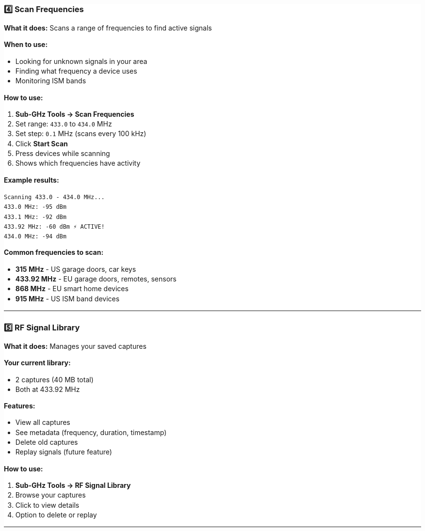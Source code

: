 
### 4️⃣ **Scan Frequencies**

**What it does:** Scans a range of frequencies to find active signals

**When to use:**
- Looking for unknown signals in your area
- Finding what frequency a device uses
- Monitoring ISM bands

**How to use:**
1. **Sub-GHz Tools → Scan Frequencies**
2. Set range: `433.0` to `434.0` MHz
3. Set step: `0.1` MHz (scans every 100 kHz)
4. Click **Start Scan**
5. Press devices while scanning
6. Shows which frequencies have activity

**Example results:**
```
Scanning 433.0 - 434.0 MHz...
433.0 MHz: -95 dBm
433.1 MHz: -92 dBm
433.92 MHz: -60 dBm ⚡ ACTIVE!
434.0 MHz: -94 dBm
```

**Common frequencies to scan:**
- **315 MHz** - US garage doors, car keys
- **433.92 MHz** - EU garage doors, remotes, sensors
- **868 MHz** - EU smart home devices
- **915 MHz** - US ISM band devices

---

### 5️⃣ **RF Signal Library**

**What it does:** Manages your saved captures

**Your current library:**
- 2 captures (40 MB total)
- Both at 433.92 MHz

**Features:**
- View all captures
- See metadata (frequency, duration, timestamp)
- Delete old captures
- Replay signals (future feature)

**How to use:**
1. **Sub-GHz Tools → RF Signal Library**
2. Browse your captures
3. Click to view details
4. Option to delete or replay

---
